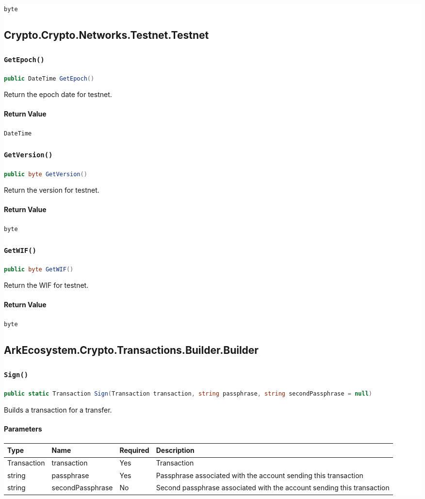 `byte`

## Crypto.Crypto.Networks.Testnet.Testnet

### `GetEpoch()`

```csharp
public DateTime GetEpoch()
```

Return the epoch date for testnet.

#### Return Value

`DateTime`

### `GetVersion()`

```csharp
public byte GetVersion()
```

Return the version for testnet.

#### Return Value

`byte`

### `GetWIF()`

```csharp
public byte GetWIF()
```

Return the WIF for testnet.

#### Return Value

`byte`

## ArkEcosystem.Crypto.Transactions.Builder.Builder

### `Sign()`

```csharp
public static Transaction Sign(Transaction transaction, string passphrase, string secondPassphrase = null)
```

Builds a transaction for a transfer.

#### Parameters

| Type | Name | Required | Description |
| :--- | :--- | :--- | :--- |
| Transaction | transaction | Yes | Transaction |
| string | passphrase | Yes | Passphrase associated with the account sending this transaction |
| string | secondPassphrase | No | Second passphrase associated with the account sending this transaction |
